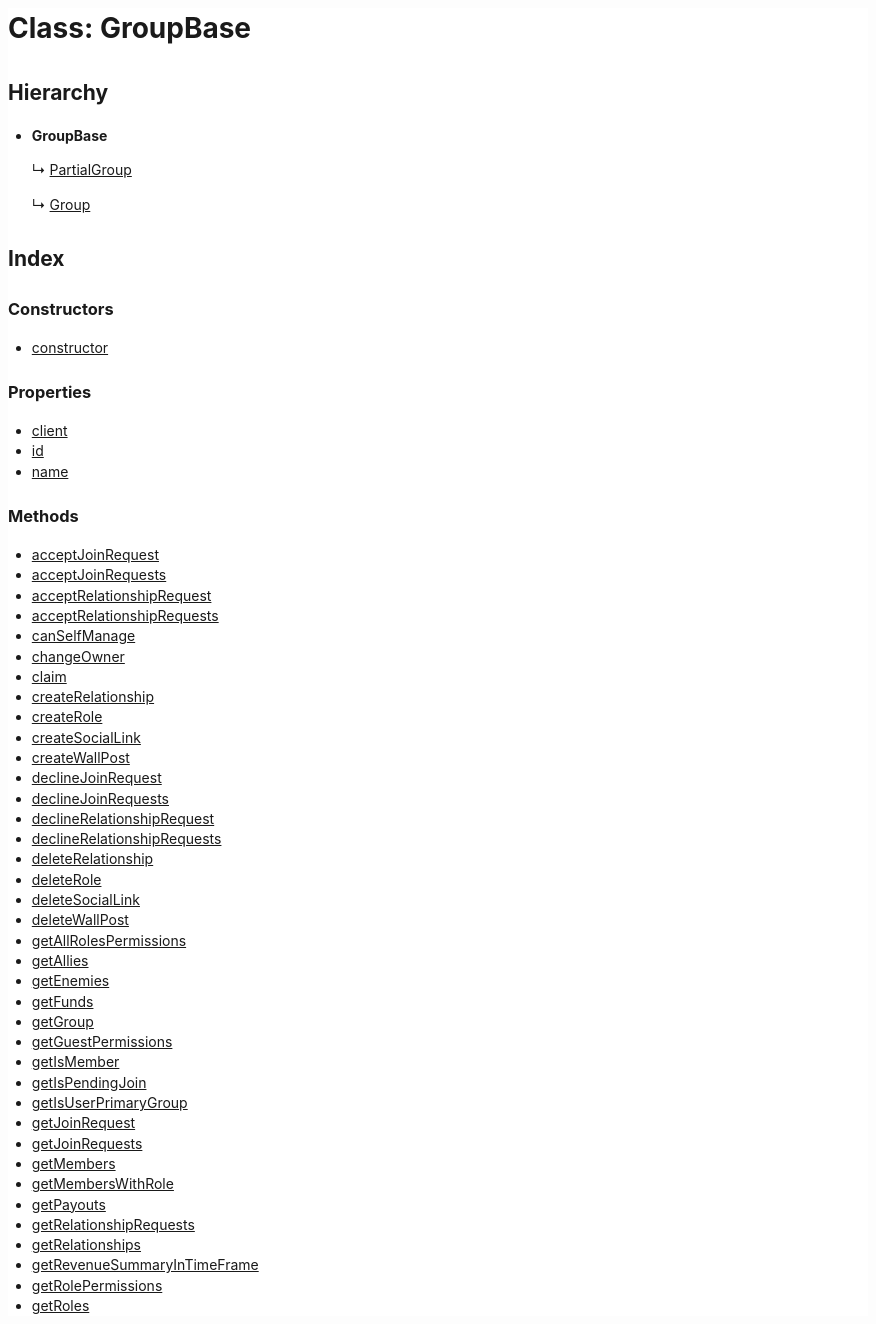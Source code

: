 
# Class: GroupBase

## Hierarchy

* **GroupBase**

  ↳ [PartialGroup](_structures_group_.partialgroup.md)

  ↳ [Group](_structures_group_.group.md)

## Index

### Constructors

* [constructor](_structures_group_.groupbase.md#constructor)

### Properties

* [client](_structures_group_.groupbase.md#client)
* [id](_structures_group_.groupbase.md#id)
* [name](_structures_group_.groupbase.md#name)

### Methods

* [acceptJoinRequest](_structures_group_.groupbase.md#acceptjoinrequest)
* [acceptJoinRequests](_structures_group_.groupbase.md#acceptjoinrequests)
* [acceptRelationshipRequest](_structures_group_.groupbase.md#acceptrelationshiprequest)
* [acceptRelationshipRequests](_structures_group_.groupbase.md#acceptrelationshiprequests)
* [canSelfManage](_structures_group_.groupbase.md#canselfmanage)
* [changeOwner](_structures_group_.groupbase.md#changeowner)
* [claim](_structures_group_.groupbase.md#claim)
* [createRelationship](_structures_group_.groupbase.md#createrelationship)
* [createRole](_structures_group_.groupbase.md#createrole)
* [createSocialLink](_structures_group_.groupbase.md#createsociallink)
* [createWallPost](_structures_group_.groupbase.md#createwallpost)
* [declineJoinRequest](_structures_group_.groupbase.md#declinejoinrequest)
* [declineJoinRequests](_structures_group_.groupbase.md#declinejoinrequests)
* [declineRelationshipRequest](_structures_group_.groupbase.md#declinerelationshiprequest)
* [declineRelationshipRequests](_structures_group_.groupbase.md#declinerelationshiprequests)
* [deleteRelationship](_structures_group_.groupbase.md#deleterelationship)
* [deleteRole](_structures_group_.groupbase.md#deleterole)
* [deleteSocialLink](_structures_group_.groupbase.md#deletesociallink)
* [deleteWallPost](_structures_group_.groupbase.md#deletewallpost)
* [getAllRolesPermissions](_structures_group_.groupbase.md#getallrolespermissions)
* [getAllies](_structures_group_.groupbase.md#getallies)
* [getEnemies](_structures_group_.groupbase.md#getenemies)
* [getFunds](_structures_group_.groupbase.md#getfunds)
* [getGroup](_structures_group_.groupbase.md#getgroup)
* [getGuestPermissions](_structures_group_.groupbase.md#getguestpermissions)
* [getIsMember](_structures_group_.groupbase.md#getismember)
* [getIsPendingJoin](_structures_group_.groupbase.md#getispendingjoin)
* [getIsUserPrimaryGroup](_structures_group_.groupbase.md#getisuserprimarygroup)
* [getJoinRequest](_structures_group_.groupbase.md#getjoinrequest)
* [getJoinRequests](_structures_group_.groupbase.md#getjoinrequests)
* [getMembers](_structures_group_.groupbase.md#getmembers)
* [getMembersWithRole](_structures_group_.groupbase.md#getmemberswithrole)
* [getPayouts](_structures_group_.groupbase.md#getpayouts)
* [getRelationshipRequests](_structures_group_.groupbase.md#getrelationshiprequests)
* [getRelationships](_structures_group_.groupbase.md#getrelationships)
* [getRevenueSummaryInTimeFrame](_structures_group_.groupbase.md#getrevenuesummaryintimeframe)
* [getRolePermissions](_structures_group_.groupbase.md#getrolepermissions)
* [getRoles](_structures_group_.groupbase.md#getroles)